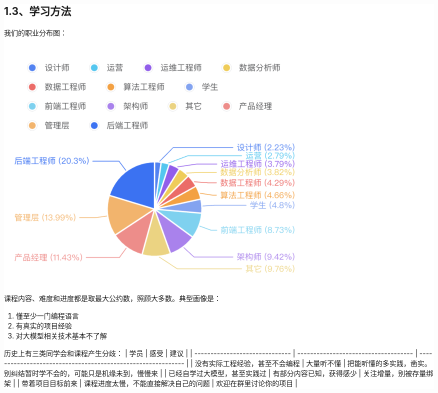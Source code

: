## 1.3、学习方法

我们的职业分布图：

<img src="job.png" width=600px>

课程内容、难度和进度都是取最大公约数，照顾大多数。典型画像是：

1. 懂至少一门编程语言
2. 有真实的项目经验
3. 对大模型相关技术基本不了解

历史上有三类同学会和课程产生分歧：
| 学员                           | 感受                                 | 建议                                                         |
| ------------------------------ | ------------------------------------ | ------------------------------------------------------------ |
| 没有实际工程经验，甚至不会编程 | 大量听不懂                           | 把能听懂的多实践，凿实。别纠结暂时学不会的，可能只是机缘未到，慢慢来 |
| 已经自学过大模型，甚至实践过   | 有部分内容已知，获得感少             | 关注增量，别被存量绑架                                       |
| 带着项目目标前来               | 课程进度太慢，不能直接解决自己的问题 | 欢迎在群里讨论你的项目                                       |
